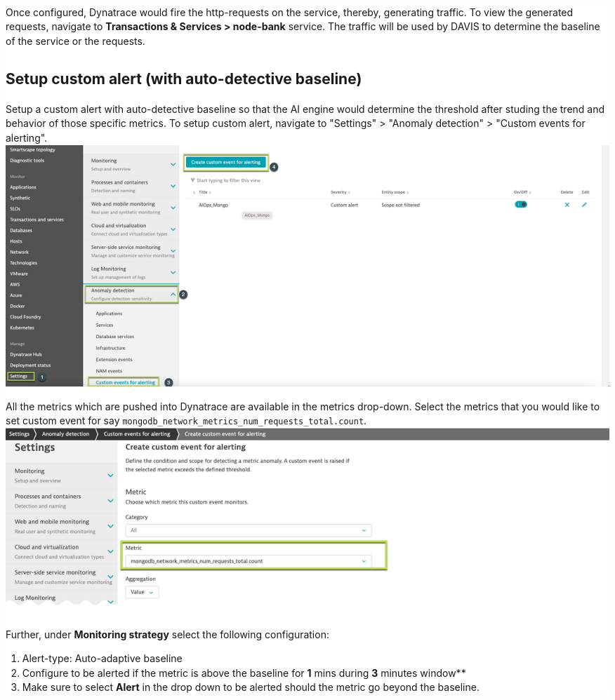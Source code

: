 Once configured, Dynatrace would fire the http-requests on the service, thereby, generating traffic. To view the generated requests, navigate to **Transactions & Services > node-bank** service. The traffic will be used by DAVIS to determine the baseline of the service or the requests.

## Setup custom alert (with auto-detective baseline)
Setup a custom alert with auto-detective baseline so that the AI engine would determine the threshold after studing the trend and behavior of those specific metrics. To setup custom alert, navigate to "Settings" > "Anomaly detection" > "Custom events for alerting".  
![image](./assets/k8s-prom/dynatrace/create-custom-event-1.png)  

All the metrics which are pushed into Dynatrace are available in the metrics drop-down. Select the metrics that you would like to set custom event for say `mongodb_network_metrics_num_requests_total.count`. 
![image](./assets/k8s-prom/dynatrace/create-custom-event-2.png)  
  


Further, under **Monitoring strategy** select the following configuration:  
1. Alert-type: Auto-adaptive baseline  
2. Configure to be alerted if the metric is above the baseline for **1** mins during **3** minutes window**  
3. Make sure to select **Alert** in the drop down to be alerted should the metric go beyond the baseline.  

